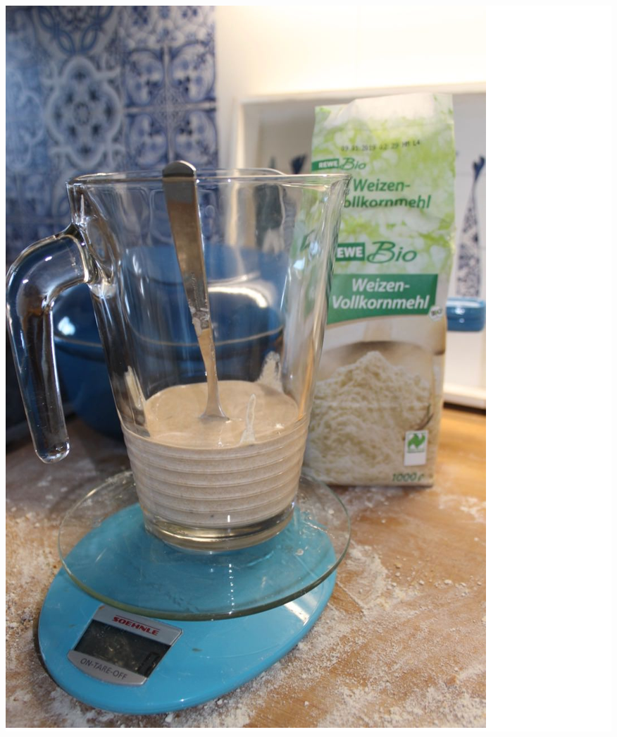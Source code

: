 <div><img src="/assets/images/recipes/2019-10-15-make-sourdough/full-grain-flour.jpg" alt="Whole grain flour"></div>
